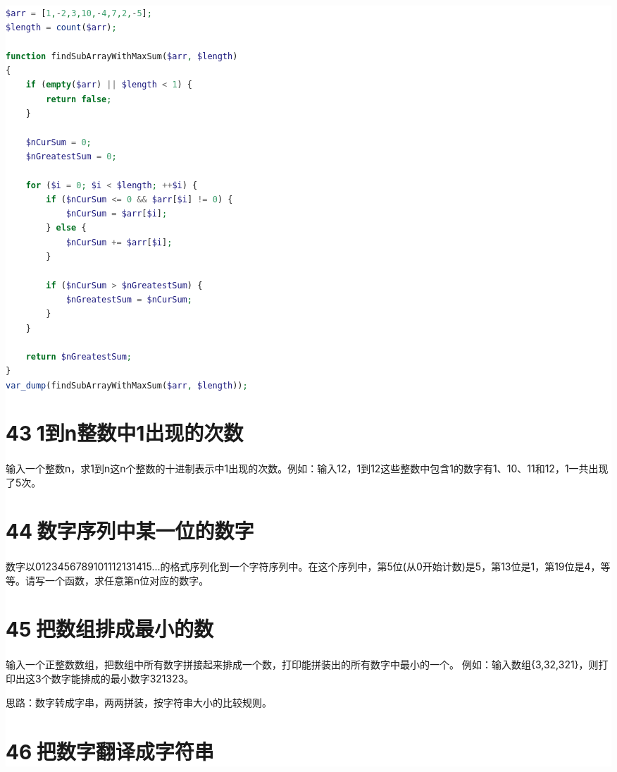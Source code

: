 ```php
$arr = [1,-2,3,10,-4,7,2,-5];
$length = count($arr);

function findSubArrayWithMaxSum($arr, $length)
{
	if (empty($arr) || $length < 1) {
		return false;
	}

	$nCurSum = 0;
	$nGreatestSum = 0;

	for ($i = 0; $i < $length; ++$i) {
		if ($nCurSum <= 0 && $arr[$i] != 0) {
			$nCurSum = $arr[$i];
		} else {
			$nCurSum += $arr[$i];
		}

		if ($nCurSum > $nGreatestSum) {
			$nGreatestSum = $nCurSum;
		}
	}

	return $nGreatestSum;
}
var_dump(findSubArrayWithMaxSum($arr, $length));
```




43 1到n整数中1出现的次数
===============
输入一个整数n，求1到n这n个整数的十进制表示中1出现的次数。例如：输入12，1到12这些整数中包含1的数字有1、10、11和12，1一共出现了5次。


44 数字序列中某一位的数字
===============
数字以0123456789101112131415...的格式序列化到一个字符序列中。在这个序列中，第5位(从0开始计数)是5，第13位是1，第19位是4，等等。请写一个函数，求任意第n位对应的数字。



45 把数组排成最小的数
===============
输入一个正整数数组，把数组中所有数字拼接起来排成一个数，打印能拼装出的所有数字中最小的一个。
例如：输入数组{3,32,321}，则打印出这3个数字能排成的最小数字321323。

思路：数字转成字串，两两拼装，按字符串大小的比较规则。
```

```


46 把数字翻译成字符串
===============
